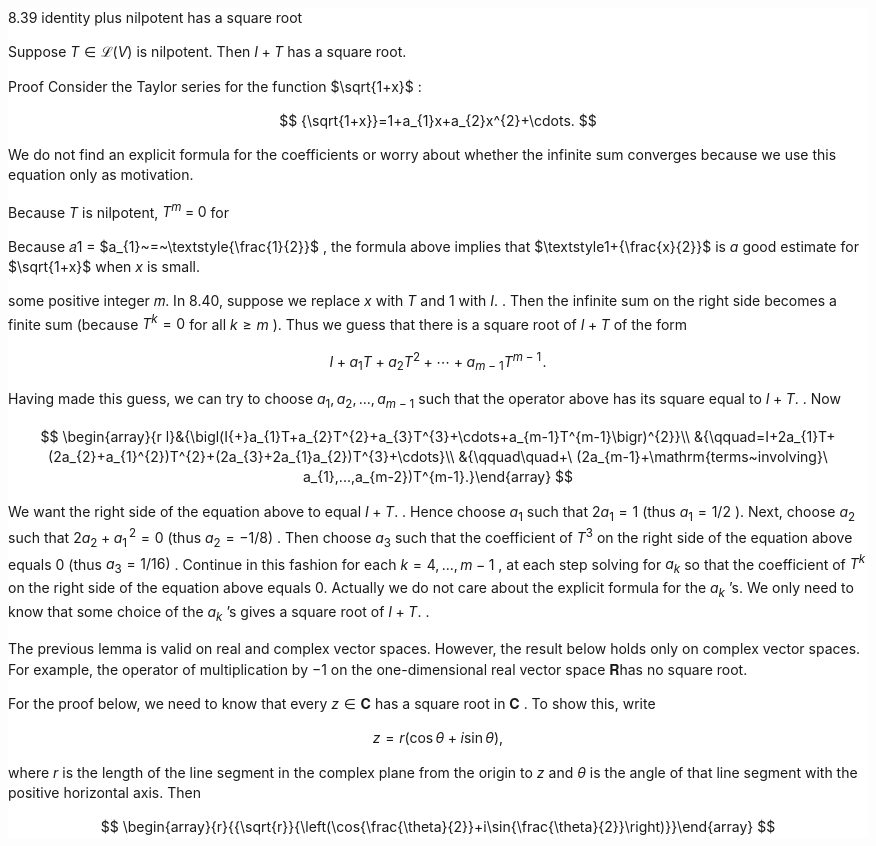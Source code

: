 8.39 identity plus nilpotent has a square root  

Suppose $T\in{\mathcal{L}}(V)$ is nilpotent. Then $I+T$ has a square root.  

Proof Consider the Taylor series for the function $\sqrt{1+x}$ :  

$$
{\sqrt{1+x}}=1+a_{1}x+a_{2}x^{2}+\cdots.
$$  

We do not find an explicit formula for the coefficients or worry about whether the infinite sum converges because we use this equation only as motivation.  

Because $T$ is nilpotent, $T^{m}\;=\;0$ for  

Because 𝑎1 = $a_{1}~=~\textstyle{\frac{1}{2}}$ , the formula above implies that $\textstyle1+{\frac{x}{2}}$ is $a$ good estimate for $\sqrt{1+x}$ when $x$ is small.  

some positive integer 𝑚. In 8.40, suppose we replace $x$ with $T$ and 1 with $I.$ . Then the infinite sum on the right side becomes a finite sum (because $T^{k}=0$ for all $k\geq m$ ). Thus we guess that there is a square root of $I+T$ of the form  

$$
I+a_{1}T+a_{2}T^{2}+\cdots+a_{m-1}T^{m-1}\!.
$$  

Having made this guess, we can try to choose $a_{1},a_{2},...,a_{m-1}$ such that the operator above has its square equal to $I+T.$ . Now  

$$
\begin{array}{r l}&{\bigl(I{+}a_{1}T+a_{2}T^{2}+a_{3}T^{3}+\cdots+a_{m-1}T^{m-1}\bigr)^{2}}\\ &{\qquad=I+2a_{1}T+(2a_{2}+a_{1}^{2})T^{2}+(2a_{3}+2a_{1}a_{2})T^{3}+\cdots}\\ &{\qquad\quad+\ (2a_{m-1}+\mathrm{terms~involving}\ a_{1},...,a_{m-2})T^{m-1}.}\end{array}
$$  

We want the right side of the equation above to equal $I+T.$ . Hence choose $a_{1}$ such that $2a_{1}=1$ (thus $a_{1}=1/2$ ). Next, choose $a_{2}$ such that $2a_{2}+a_{1}^{\,2}=0$ (thus $a_{2}=-1/8)$ . Then choose $a_{3}$ such that the coefficient of $T^{3}$ on the right side of the equation above equals 0 (thus $a_{3}=1/16)$ . Continue in this fashion for each $k=4,...,m-1$ , at each step solving for $a_{k}$ so that the coefficient of $T^{k}$ on the right side of the equation above equals 0. Actually we do not care about the explicit formula for the $a_{k}$ ’s. We only need to know that some choice of the $a_{k}$ ’s gives a square root of $I+T.$ .  

The previous lemma is valid on real and complex vector spaces. However, the result below holds only on complex vector spaces. For example, the operator of multiplication by $-1$ on the one-dimensional real vector space 𝐑has no square root.  

For the proof below, we need to know that every $z\in\mathbf{C}$ has a square root in $\mathbf{C}$ . To show this, write  

$$
z=r(\cos\theta+i\sin\theta),
$$  

where $r$ is the length of the line segment in the complex plane from the origin to $z$ and $\theta$ is the angle of that line segment with the positive horizontal axis. Then  

$$
\begin{array}{r}{{\sqrt{r}}{\left(\cos{\frac{\theta}{2}}+i\sin{\frac{\theta}{2}}\right)}}\end{array}
$$  
